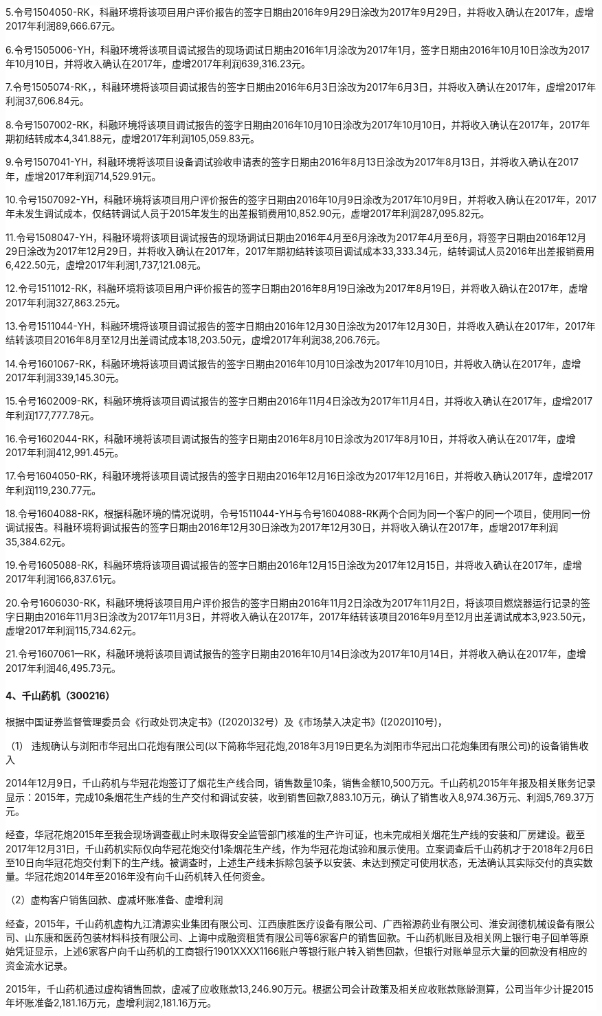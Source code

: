 5.令号1504050-RK，科融环境将该项目用户评价报告的签字日期由2016年9月29日涂改为2017年9月29日，并将收入确认在2017年，虚增2017年利润89,666.67元。

6.令号1505006-YH，科融环境将该项目调试报告的现场调试日期由2016年1月涂改为2017年1月，签字日期由2016年10月10日涂改为2017年10月10日，并将收入确认在2017年，虚增2017年利润639,316.23元。

7.令号1505074-RK，，科融环境将该项目调试报告的签字日期由2016年6月3日涂改为2017年6月3日，并将收入确认在2017年，虚增2017年利润37,606.84元。

8.令号1507002-RK，科融环境将该项目调试报告的签字日期由2016年10月10日涂改为2017年10月10日，并将收入确认在2017年，2017年期初结转成本4,341.88元，虚增2017年利润105,059.83元。

9.令号1507041-YH，科融环境将该项目设备调试验收申请表的签字日期由2016年8月13日涂改为2017年8月13日，并将收入确认在2017年，虚增2017年利润714,529.91元。

10.令号1507092-YH，科融环境将该项目用户评价报告的签字日期由2016年10月9日涂改为2017年10月9日，并将收入确认在2017年，2017年未发生调试成本，仅结转调试人员于2015年发生的出差报销费用10,852.90元，虚增2017年利润287,095.82元。

11.令号1508047-YH，科融环境将该项目调试报告的现场调试日期由2016年4月至6月涂改为2017年4月至6月，将签字日期由2016年12月29日涂改为2017年12月29日，并将收入确认在2017年，2017年期初结转该项目调试成本33,333.34元，结转调试人员2016年出差报销费用6,422.50元，虚增2017年利润1,737,121.08元。

12.令号1511012-RK，科融环境将该项目用户评价报告的签字日期由2016年8月19日涂改为2017年8月19日，并将收入确认在2017年，虚增2017年利润327,863.25元。

13.令号1511044-YH，科融环境将该项目调试报告的签字日期由2016年12月30日涂改为2017年12月30日，并将收入确认在2017年，2017年结转该项目2016年8月至12月出差调试成本18,203.50元，虚增2017年利润38,206.76元。

14.令号1601067-RK，科融环境将该项目调试报告的签字日期由2016年10月10日涂改为2017年10月10日，并将收入确认在2017年，虚增2017年利润339,145.30元。

15.令号1602009-RK，科融环境将该项目调试报告的签字日期由2016年11月4日涂改为2017年11月4日，并将收入确认在2017年，虚增2017年利润177,777.78元。

16.令号1602044-RK，科融环境将该项目调试报告的签字日期由2016年8月10日涂改为2017年8月10日，并将收入确认在2017年，虚增2017年利润412,991.45元。

17.令号1604050-RK，科融环境将该项目调试报告的签字日期由2016年12月16日涂改为2017年12月16日，并将收入确认2017年，虚增2017年利润119,230.77元。

18.令号1604088-RK，根据科融环境的情况说明，令号1511044-YH与令号1604088-RK两个合同为同一个客户的同一个项目，使用同一份调试报告。科融环境将调试报告的签字日期由2016年12月30日涂改为2017年12月30日，并将收入确认在2017年，虚增2017年利润35,384.62元。

19.令号1605088-RK，科融环境将该项目调试报告的签字日期由2016年12月15日涂改为2017年12月15日，并将收入确认在2017年，虚增2017年利润166,837.61元。

20.令号1606030-RK，科融环境将该项目用户评价报告的签字日期由2016年11月2日涂改为2017年11月2日，将该项目燃烧器运行记录的签字日期由2016年11月3日涂改为2017年11月3日，并将收入确认在2017年，2017年结转该项目2016年9月至12月出差调试成本3,923.50元，虚增2017年利润115,734.62元。

21.令号1607061一RK，科融环境将该项目调试报告的签字日期由2016年10月14日涂改为2017年10月14日，并将收入确认在2017年，虚增2017年利润46,495.73元。

#### 4、千山药机（300216）

根据中国证券监督管理委员会《行政处罚决定书》（[2020]32号）及《市场禁入决定书》([2020]10号)，

（1） 违规确认与浏阳市华冠出口花炮有限公司(以下简称华冠花炮,2018年3月19日更名为浏阳市华冠出口花炮集团有限公司)的设备销售收入

2014年12月9日，千山药机与华冠花炮签订了烟花生产线合同，销售数量10条，销售金额10,500万元。千山药机2015年年报及相关账务记录显示：2015年，完成10条烟花生产线的生产交付和调试安装，收到销售回款7,883.10万元，确认了销售收入8,974.36万元、利润5,769.37万元。

经查，华冠花炮2015年至我会现场调查截止时未取得安全监管部门核准的生产许可证，也未完成相关烟花生产线的安装和厂房建设。截至2017年12月31日，千山药机实际仅向华冠花炮交付1条烟花生产线，作为华冠花炮试验和展示使用。立案调查后千山药机才于2018年2月6日至10日向华冠花炮交付剩下的生产线。被调查时，上述生产线未拆除包装予以安装、未达到预定可使用状态，无法确认其实际交付的真实数量。华冠花炮2014年至2016年没有向千山药机转入任何资金。

（2）虚构客户销售回款、虚减坏账准备、虚增利润

经查，2015年，千山药机虚构九江清源实业集团有限公司、江西康胜医疗设备有限公司、广西裕源药业有限公司、淮安润德机械设备有限公司、山东康和医药包装材料科技有限公司、上诲中成融资租赁有限公司等6家客户的销售回款。千山药机账目及相关网上银行电子回单等原始凭证显示，上述6家客户向千山药机的工商银行1901XXXX1166账户等银行账户转入销售回款，但银行对账单显示大量的回款没有相应的资金流水记录。

2015年，千山药机通过虚构销售回款，虚减了应收账款13,246.90万元。根据公司会计政策及相关应收账款账龄测算，公司当年少计提2015年坏账准备2,181.16万元，虚增利润2,181.16万元。
